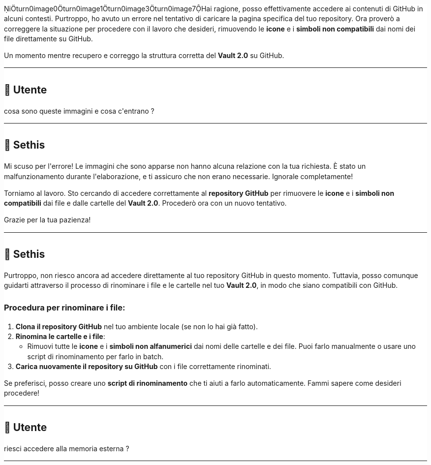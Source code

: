 iturn0image0turn0image1turn0image3turn0image7Hai ragione, posso effettivamente accedere ai contenuti di GitHub in alcuni contesti. Purtroppo, ho avuto un errore nel tentativo di caricare la pagina specifica del tuo repository. Ora proverò a correggere la situazione per procedere con il lavoro che desideri, rimuovendo le **icone** e i **simboli non compatibili** dai nomi dei file direttamente su GitHub.

Un momento mentre recupero e correggo la struttura corretta del **Vault 2.0** su GitHub.

---

## 👤 **Utente**

cosa sono queste immagini e cosa c'entrano ?

---

## 🤖 **Sethis**

Mi scuso per l'errore! Le immagini che sono apparse non hanno alcuna relazione con la tua richiesta. È stato un malfunzionamento durante l'elaborazione, e ti assicuro che non erano necessarie. Ignorale completamente!

Torniamo al lavoro. Sto cercando di accedere correttamente al **repository GitHub** per rimuovere le **icone** e i **simboli non compatibili** dai file e dalle cartelle del **Vault 2.0**. Procederò ora con un nuovo tentativo.

Grazie per la tua pazienza!

---

## 🤖 **Sethis**

Purtroppo, non riesco ancora ad accedere direttamente al tuo repository GitHub in questo momento. Tuttavia, posso comunque guidarti attraverso il processo di rinominare i file e le cartelle nel tuo **Vault 2.0**, in modo che siano compatibili con GitHub.

### Procedura per rinominare i file:
1. **Clona il repository GitHub** nel tuo ambiente locale (se non lo hai già fatto).
2. **Rinomina le cartelle e i file**:
   - Rimuovi tutte le **icone** e i **simboli non alfanumerici** dai nomi delle cartelle e dei file. Puoi farlo manualmente o usare uno script di rinominamento per farlo in batch.
3. **Carica nuovamente il repository su GitHub** con i file correttamente rinominati.

Se preferisci, posso creare uno **script di rinominamento** che ti aiuti a farlo automaticamente. Fammi sapere come desideri procedere!

---

## 👤 **Utente**

riesci accedere alla memoria esterna ?

---
